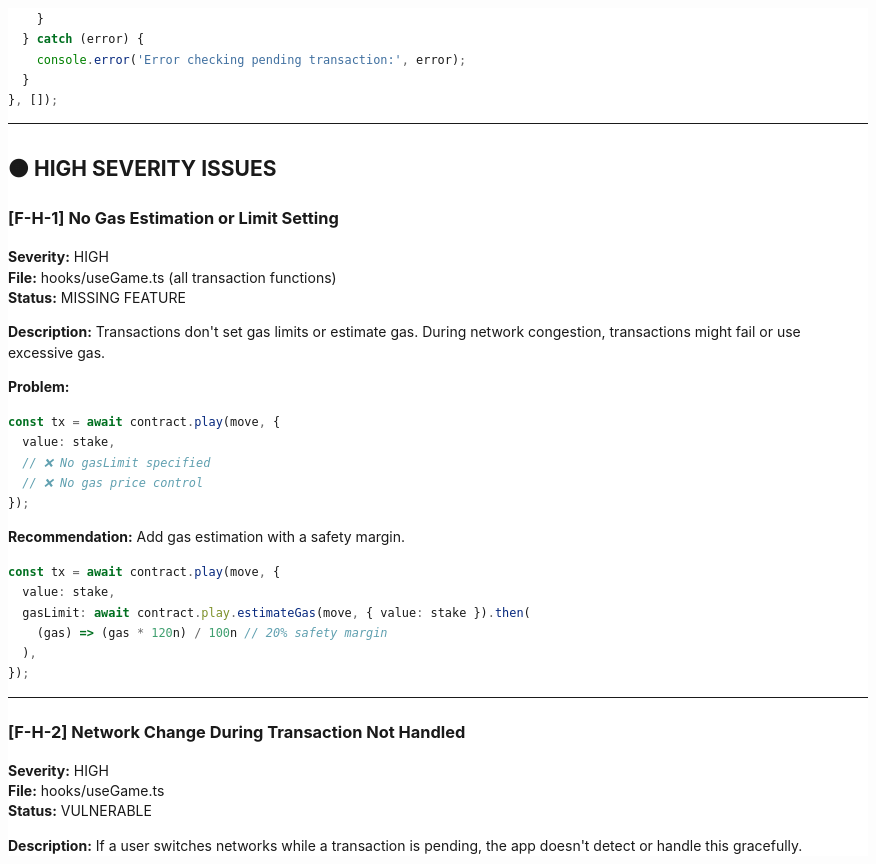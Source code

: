 ```typescript
    }
  } catch (error) {
    console.error('Error checking pending transaction:', error);
  }
}, []);
```

---

## 🟠 HIGH SEVERITY ISSUES

### [F-H-1] No Gas Estimation or Limit Setting

**Severity:** HIGH  
**File:** hooks/useGame.ts (all transaction functions)  
**Status:** MISSING FEATURE

**Description:**
Transactions don't set gas limits or estimate gas. During network congestion, transactions might fail or use excessive gas.

**Problem:**

```typescript
const tx = await contract.play(move, {
  value: stake,
  // ❌ No gasLimit specified
  // ❌ No gas price control
});
```

**Recommendation:**
Add gas estimation with a safety margin.

```typescript
const tx = await contract.play(move, {
  value: stake,
  gasLimit: await contract.play.estimateGas(move, { value: stake }).then(
    (gas) => (gas * 120n) / 100n // 20% safety margin
  ),
});
```

---

### [F-H-2] Network Change During Transaction Not Handled

**Severity:** HIGH  
**File:** hooks/useGame.ts  
**Status:** VULNERABLE

**Description:**
If a user switches networks while a transaction is pending, the app doesn't detect or handle this gracefully.
